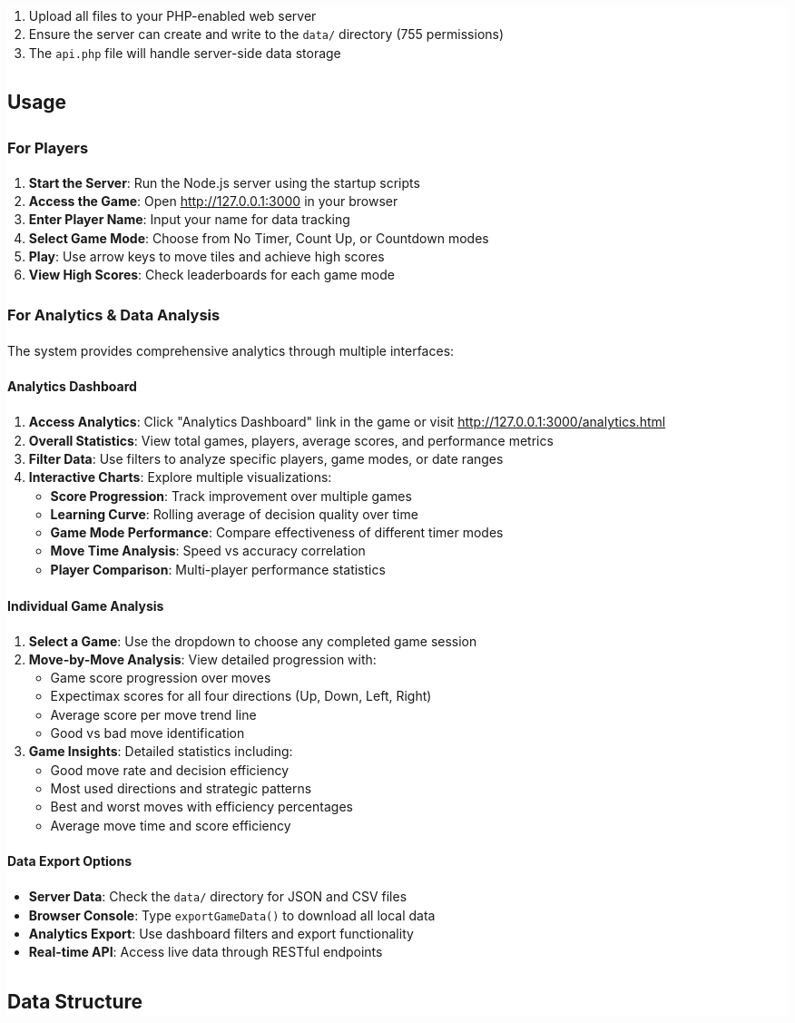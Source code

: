 1. Upload all files to your PHP-enabled web server
2. Ensure the server can create and write to the `data/` directory (755 permissions)
3. The `api.php` file will handle server-side data storage

## Usage

### For Players
1. **Start the Server**: Run the Node.js server using the startup scripts
2. **Access the Game**: Open http://127.0.0.1:3000 in your browser
3. **Enter Player Name**: Input your name for data tracking
4. **Select Game Mode**: Choose from No Timer, Count Up, or Countdown modes
5. **Play**: Use arrow keys to move tiles and achieve high scores
6. **View High Scores**: Check leaderboards for each game mode

### For Analytics & Data Analysis
The system provides comprehensive analytics through multiple interfaces:

#### Analytics Dashboard
1. **Access Analytics**: Click "Analytics Dashboard" link in the game or visit http://127.0.0.1:3000/analytics.html
2. **Overall Statistics**: View total games, players, average scores, and performance metrics
3. **Filter Data**: Use filters to analyze specific players, game modes, or date ranges
4. **Interactive Charts**: Explore multiple visualizations:
   - **Score Progression**: Track improvement over multiple games
   - **Learning Curve**: Rolling average of decision quality over time
   - **Game Mode Performance**: Compare effectiveness of different timer modes
   - **Move Time Analysis**: Speed vs accuracy correlation
   - **Player Comparison**: Multi-player performance statistics

#### Individual Game Analysis
1. **Select a Game**: Use the dropdown to choose any completed game session
2. **Move-by-Move Analysis**: View detailed progression with:
   - Game score progression over moves
   - Expectimax scores for all four directions (Up, Down, Left, Right)
   - Average score per move trend line
   - Good vs bad move identification
3. **Game Insights**: Detailed statistics including:
   - Good move rate and decision efficiency
   - Most used directions and strategic patterns
   - Best and worst moves with efficiency percentages
   - Average move time and score efficiency

#### Data Export Options
- **Server Data**: Check the `data/` directory for JSON and CSV files
- **Browser Console**: Type `exportGameData()` to download all local data
- **Analytics Export**: Use dashboard filters and export functionality
- **Real-time API**: Access live data through RESTful endpoints

## Data Structure

